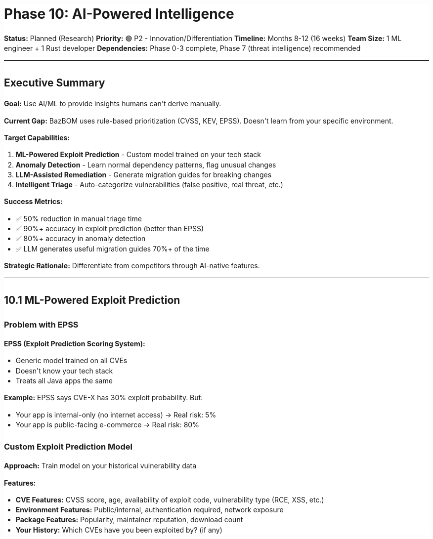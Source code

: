 # Phase 10: AI-Powered Intelligence

**Status:** Planned (Research)
**Priority:** 🟢 P2 - Innovation/Differentiation
**Timeline:** Months 8-12 (16 weeks)
**Team Size:** 1 ML engineer + 1 Rust developer
**Dependencies:** Phase 0-3 complete, Phase 7 (threat intelligence) recommended

---

## Executive Summary

**Goal:** Use AI/ML to provide insights humans can't derive manually.

**Current Gap:** BazBOM uses rule-based prioritization (CVSS, KEV, EPSS). Doesn't learn from your specific environment.

**Target Capabilities:**
1. **ML-Powered Exploit Prediction** - Custom model trained on your tech stack
2. **Anomaly Detection** - Learn normal dependency patterns, flag unusual changes
3. **LLM-Assisted Remediation** - Generate migration guides for breaking changes
4. **Intelligent Triage** - Auto-categorize vulnerabilities (false positive, real threat, etc.)

**Success Metrics:**
- ✅ 50% reduction in manual triage time
- ✅ 90%+ accuracy in exploit prediction (better than EPSS)
- ✅ 80%+ accuracy in anomaly detection
- ✅ LLM generates useful migration guides 70%+ of the time

**Strategic Rationale:** Differentiate from competitors through AI-native features.

---

## 10.1 ML-Powered Exploit Prediction

### Problem with EPSS

**EPSS (Exploit Prediction Scoring System):**
- Generic model trained on all CVEs
- Doesn't know your tech stack
- Treats all Java apps the same

**Example:** EPSS says CVE-X has 30% exploit probability. But:
- Your app is internal-only (no internet access) → Real risk: 5%
- Your app is public-facing e-commerce → Real risk: 80%

### Custom Exploit Prediction Model

**Approach:** Train model on your historical vulnerability data

**Features:**
- **CVE Features:** CVSS score, age, availability of exploit code, vulnerability type (RCE, XSS, etc.)
- **Environment Features:** Public/internal, authentication required, network exposure
- **Package Features:** Popularity, maintainer reputation, download count
- **Your History:** Which CVEs have you been exploited by? (if any)
